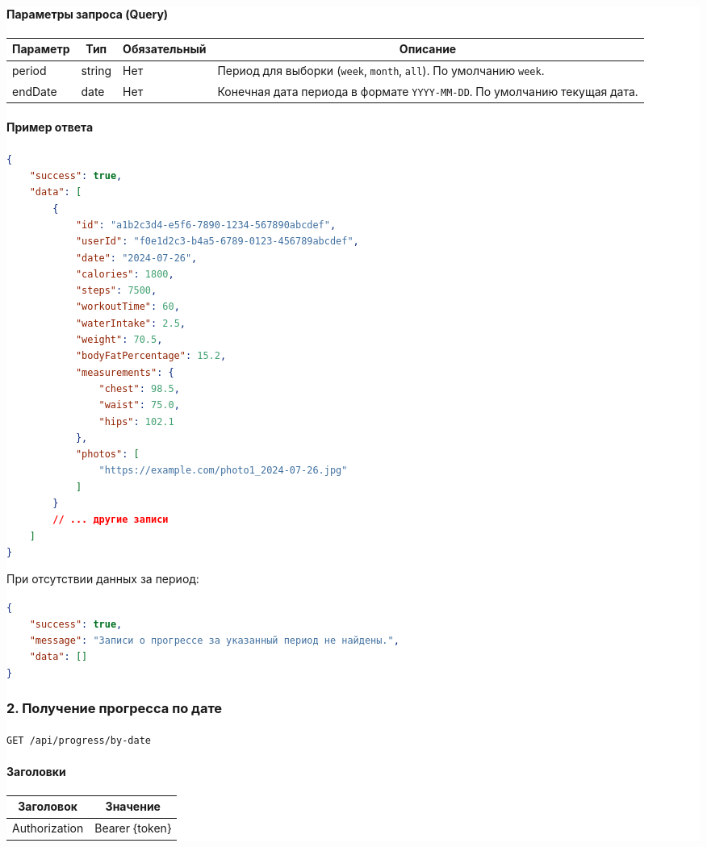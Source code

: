 #### Параметры запроса (Query)
| Параметр | Тип    | Обязательный | Описание                                                                 |
|----------|--------|--------------|--------------------------------------------------------------------------|
| period   | string | Нет          | Период для выборки (`week`, `month`, `all`). По умолчанию `week`.        |
| endDate  | date   | Нет          | Конечная дата периода в формате `YYYY-MM-DD`. По умолчанию текущая дата. |

#### Пример ответа
```json
{
    "success": true,
    "data": [
        {
            "id": "a1b2c3d4-e5f6-7890-1234-567890abcdef",
            "userId": "f0e1d2c3-b4a5-6789-0123-456789abcdef",
            "date": "2024-07-26",
            "calories": 1800,
            "steps": 7500,
            "workoutTime": 60,
            "waterIntake": 2.5,
            "weight": 70.5,
            "bodyFatPercentage": 15.2,
            "measurements": {
                "chest": 98.5,
                "waist": 75.0,
                "hips": 102.1
            },
            "photos": [
                "https://example.com/photo1_2024-07-26.jpg"
            ]
        }
        // ... другие записи
    ]
}
```
При отсутствии данных за период:
```json
{
    "success": true,
    "message": "Записи о прогрессе за указанный период не найдены.",
    "data": []
}
```

### 2. Получение прогресса по дате
```http
GET /api/progress/by-date
```

#### Заголовки
| Заголовок | Значение |
|-----------|-----------|
| Authorization | Bearer {token} |

